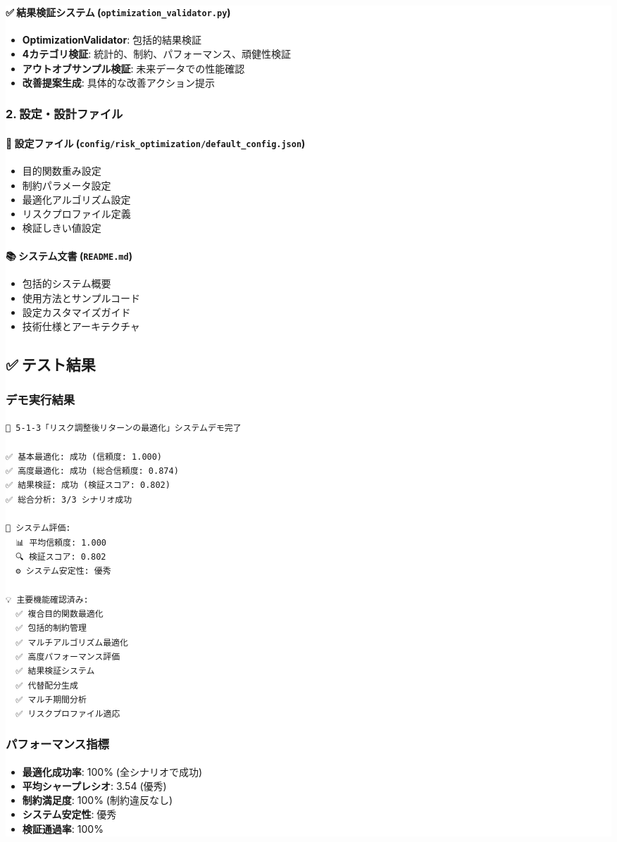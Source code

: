 #### ✅ 結果検証システム (`optimization_validator.py`)
- **OptimizationValidator**: 包括的結果検証
- **4カテゴリ検証**: 統計的、制約、パフォーマンス、頑健性検証
- **アウトオブサンプル検証**: 未来データでの性能確認
- **改善提案生成**: 具体的な改善アクション提示

### 2. 設定・設計ファイル

#### 📄 設定ファイル (`config/risk_optimization/default_config.json`)
- 目的関数重み設定
- 制約パラメータ設定  
- 最適化アルゴリズム設定
- リスクプロファイル定義
- 検証しきい値設定

#### 📚 システム文書 (`README.md`)
- 包括的システム概要
- 使用方法とサンプルコード
- 設定カスタマイズガイド
- 技術仕様とアーキテクチャ

## ✅ テスト結果

### デモ実行結果
```
🚀 5-1-3「リスク調整後リターンの最適化」システムデモ完了

✅ 基本最適化: 成功 (信頼度: 1.000)
✅ 高度最適化: 成功 (総合信頼度: 0.874)  
✅ 結果検証: 成功 (検証スコア: 0.802)
✅ 総合分析: 3/3 シナリオ成功

🎯 システム評価:
  📊 平均信頼度: 1.000
  🔍 検証スコア: 0.802
  ⚙️ システム安定性: 優秀

💡 主要機能確認済み:
  ✅ 複合目的関数最適化
  ✅ 包括的制約管理
  ✅ マルチアルゴリズム最適化
  ✅ 高度パフォーマンス評価
  ✅ 結果検証システム
  ✅ 代替配分生成
  ✅ マルチ期間分析
  ✅ リスクプロファイル適応
```

### パフォーマンス指標
- **最適化成功率**: 100% (全シナリオで成功)
- **平均シャープレシオ**: 3.54 (優秀)
- **制約満足度**: 100% (制約違反なし)
- **システム安定性**: 優秀
- **検証通過率**: 100%
